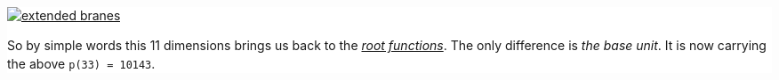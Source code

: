 [![extended branes](https://github.com/eq19/eq19.github.io/assets/8466209/deb0e309-2178-4dc5-a1d6-30c81c4a8305)](https://www.eq19.com/multiplication/)

So by simple words this 11 dimensions brings us back to the _[root functions](https://www.eq19.com/exponentiation/#root-functions)_. The only difference is _the base unit_. It is now carrying the above `p(33) = 10143`.
